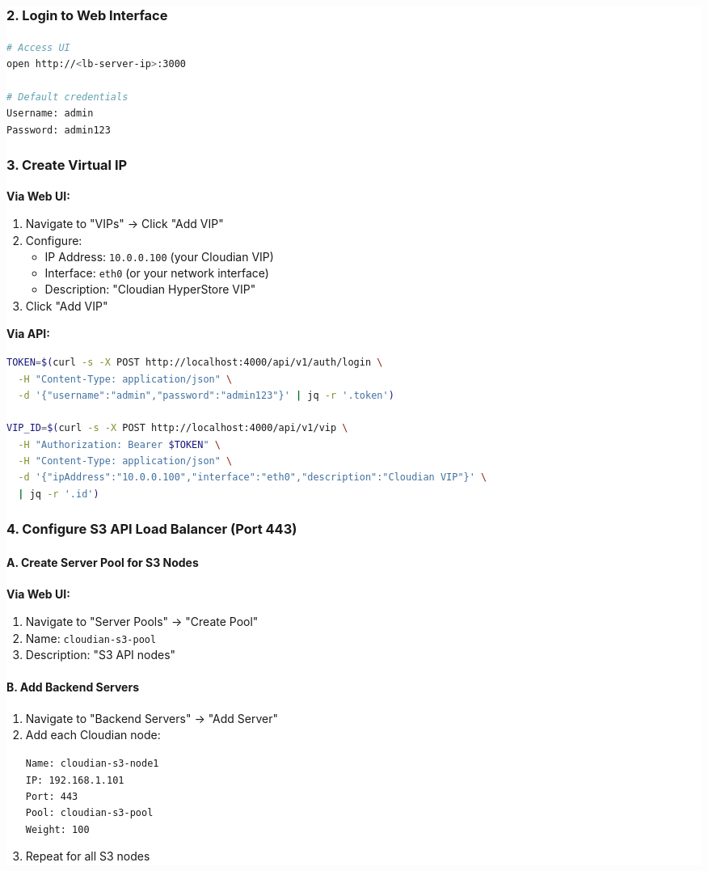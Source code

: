 ### 2. Login to Web Interface

```bash
# Access UI
open http://<lb-server-ip>:3000

# Default credentials
Username: admin
Password: admin123
```

### 3. Create Virtual IP

**Via Web UI:**
1. Navigate to "VIPs" → Click "Add VIP"
2. Configure:
   - IP Address: `10.0.0.100` (your Cloudian VIP)
   - Interface: `eth0` (or your network interface)
   - Description: "Cloudian HyperStore VIP"
3. Click "Add VIP"

**Via API:**
```bash
TOKEN=$(curl -s -X POST http://localhost:4000/api/v1/auth/login \
  -H "Content-Type: application/json" \
  -d '{"username":"admin","password":"admin123"}' | jq -r '.token')

VIP_ID=$(curl -s -X POST http://localhost:4000/api/v1/vip \
  -H "Authorization: Bearer $TOKEN" \
  -H "Content-Type: application/json" \
  -d '{"ipAddress":"10.0.0.100","interface":"eth0","description":"Cloudian VIP"}' \
  | jq -r '.id')
```

### 4. Configure S3 API Load Balancer (Port 443)

#### A. Create Server Pool for S3 Nodes

**Via Web UI:**
1. Navigate to "Server Pools" → "Create Pool"
2. Name: `cloudian-s3-pool`
3. Description: "S3 API nodes"

#### B. Add Backend Servers

1. Navigate to "Backend Servers" → "Add Server"
2. Add each Cloudian node:
   ```
   Name: cloudian-s3-node1
   IP: 192.168.1.101
   Port: 443
   Pool: cloudian-s3-pool
   Weight: 100
   ```
3. Repeat for all S3 nodes
